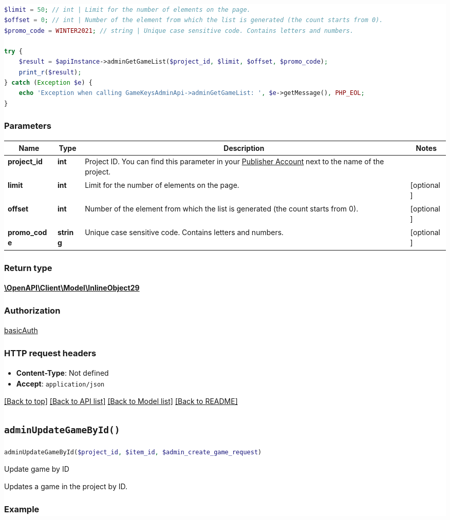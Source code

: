 ```php
$limit = 50; // int | Limit for the number of elements on the page.
$offset = 0; // int | Number of the element from which the list is generated (the count starts from 0).
$promo_code = WINTER2021; // string | Unique case sensitive code. Contains letters and numbers.

try {
    $result = $apiInstance->adminGetGameList($project_id, $limit, $offset, $promo_code);
    print_r($result);
} catch (Exception $e) {
    echo 'Exception when calling GameKeysAdminApi->adminGetGameList: ', $e->getMessage(), PHP_EOL;
}
```

### Parameters

| Name | Type | Description  | Notes |
| ------------- | ------------- | ------------- | ------------- |
| **project_id** | **int**| Project ID. You can find this parameter in your [Publisher Account](https://publisher.xsolla.com/) next to the name of the project. | |
| **limit** | **int**| Limit for the number of elements on the page. | [optional] |
| **offset** | **int**| Number of the element from which the list is generated (the count starts from 0). | [optional] |
| **promo_code** | **string**| Unique case sensitive code. Contains letters and numbers. | [optional] |

### Return type

[**\OpenAPI\Client\Model\InlineObject29**](../Model/InlineObject29.md)

### Authorization

[basicAuth](../../README.md#basicAuth)

### HTTP request headers

- **Content-Type**: Not defined
- **Accept**: `application/json`

[[Back to top]](#) [[Back to API list]](../../README.md#endpoints)
[[Back to Model list]](../../README.md#models)
[[Back to README]](../../README.md)

## `adminUpdateGameById()`

```php
adminUpdateGameById($project_id, $item_id, $admin_create_game_request)
```

Update game by ID

Updates a game in the project by ID.

### Example

